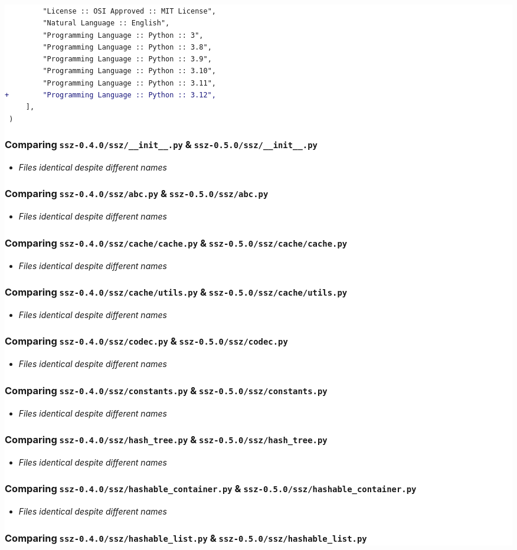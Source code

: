 ```diff
         "License :: OSI Approved :: MIT License",
         "Natural Language :: English",
         "Programming Language :: Python :: 3",
         "Programming Language :: Python :: 3.8",
         "Programming Language :: Python :: 3.9",
         "Programming Language :: Python :: 3.10",
         "Programming Language :: Python :: 3.11",
+        "Programming Language :: Python :: 3.12",
     ],
 )
```

### Comparing `ssz-0.4.0/ssz/__init__.py` & `ssz-0.5.0/ssz/__init__.py`

 * *Files identical despite different names*

### Comparing `ssz-0.4.0/ssz/abc.py` & `ssz-0.5.0/ssz/abc.py`

 * *Files identical despite different names*

### Comparing `ssz-0.4.0/ssz/cache/cache.py` & `ssz-0.5.0/ssz/cache/cache.py`

 * *Files identical despite different names*

### Comparing `ssz-0.4.0/ssz/cache/utils.py` & `ssz-0.5.0/ssz/cache/utils.py`

 * *Files identical despite different names*

### Comparing `ssz-0.4.0/ssz/codec.py` & `ssz-0.5.0/ssz/codec.py`

 * *Files identical despite different names*

### Comparing `ssz-0.4.0/ssz/constants.py` & `ssz-0.5.0/ssz/constants.py`

 * *Files identical despite different names*

### Comparing `ssz-0.4.0/ssz/hash_tree.py` & `ssz-0.5.0/ssz/hash_tree.py`

 * *Files identical despite different names*

### Comparing `ssz-0.4.0/ssz/hashable_container.py` & `ssz-0.5.0/ssz/hashable_container.py`

 * *Files identical despite different names*

### Comparing `ssz-0.4.0/ssz/hashable_list.py` & `ssz-0.5.0/ssz/hashable_list.py`
